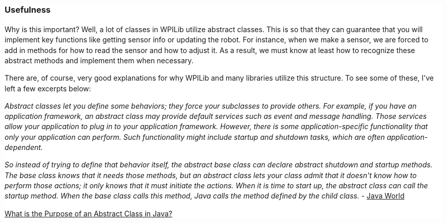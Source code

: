 ### Usefulness

Why is this important? Well, a lot of classes in WPILib utilize abstract classes. This is so that they can guarantee that you will implement key functions like getting sensor info or updating the robot. For instance, when we make a sensor, we are forced to add in methods for how to read the sensor and how to adjust it. As a result, we must know at least how to recognize these abstract methods and implement them when necessary.

There are, of course, very good explanations for why WPILib and many libraries utilize this structure. To see some of these, I've left a few excerpts below:

*Abstract classes let you define some behaviors; they force your subclasses to provide others. For example, if you have an application framework, an abstract class may provide default services such as event and message handling. Those services allow your application to plug in to your application framework. However, there is some application-specific functionality that only your application can perform. Such functionality might include startup and shutdown tasks, which are often application-dependent.* 

*So instead of trying to define that behavior itself, the abstract base class can declare abstract shutdown and startup methods. The base class knows that it needs those methods, but an abstract class lets your class admit that it doesn't know how to perform those actions; it only knows that it must initiate the actions. When it is time to start up, the abstract class can call the startup method. When the base class calls this method, Java calls the method defined by the child class.* -
[Java World](https://www.javaworld.com/article/2077421/learn-java/abstract-classes-vs-interfaces.html)

[What is the Purpose of an Abstract Class in Java?](https://www.quora.com/What-is-the-purpose-of-Abstract-Class-in-Java)
